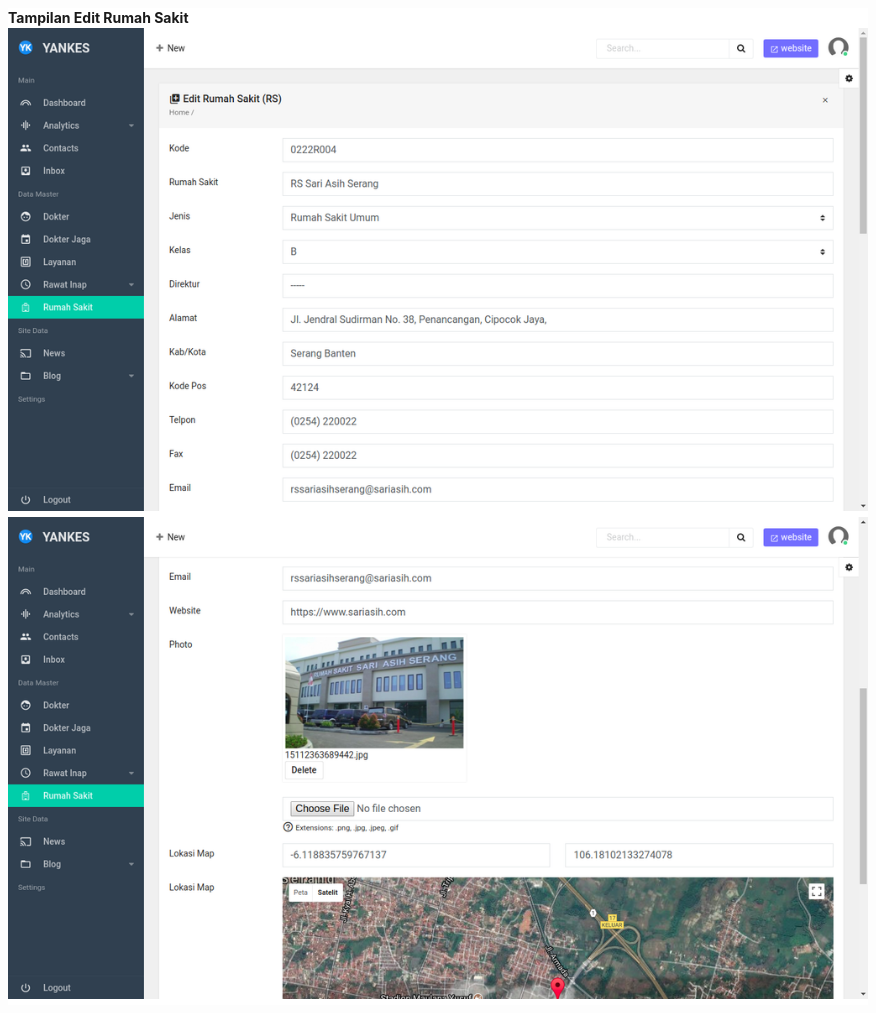 **Tampilan Edit Rumah Sakit**
[![Edit Rumah Sakit](../images/20171123_ars-edit-rs.png)](../images/20171123_ars-edit-rs.png)
[![Edit Rumah Sakit](../images/20171123_ars-edit-rs2.png)](../images/20171123_ars-edit-rs2.png)